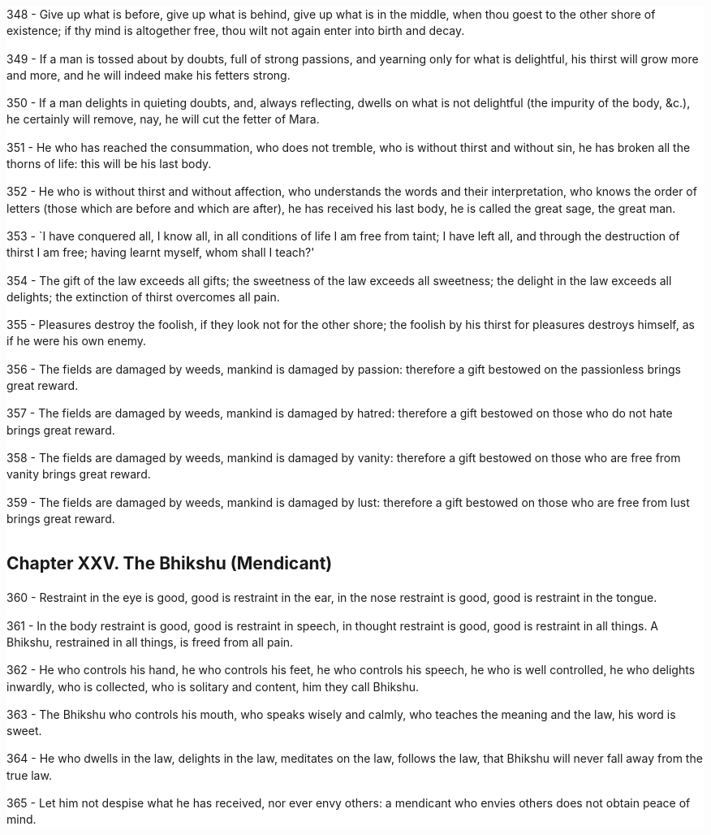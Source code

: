 348 - Give up what is before, give up what is behind, give up what is in the middle, when thou goest to the other shore of existence; if thy mind is altogether free, thou wilt not again enter into birth and decay.

349 - If a man is tossed about by doubts, full of strong passions, and yearning only for what is delightful, his thirst will grow more and more, and he will indeed make his fetters strong.

350 - If a man delights in quieting doubts, and, always reflecting, dwells on what is not delightful (the impurity of the body, &amp;c.), he certainly will remove, nay, he will cut the fetter of Mara.

351 - He who has reached the consummation, who does not tremble, who is without thirst and without sin, he has broken all the thorns of life: this will be his last body.

352 - He who is without thirst and without affection, who understands the words and their interpretation, who knows the order of letters (those which are before and which are after), he has received his last body, he is called the great sage, the great man.

353 - `I have conquered all, I know all, in all conditions of life I am free from taint; I have left all, and through the destruction of thirst I am free; having learnt myself, whom shall I teach?'

354 - The gift of the law exceeds all gifts; the sweetness of the law exceeds all sweetness; the delight in the law exceeds all delights; the extinction of thirst overcomes all pain.

355 - Pleasures destroy the foolish, if they look not for the other shore; the foolish by his thirst for pleasures destroys himself, as if he were his own enemy.

356 - The fields are damaged by weeds, mankind is damaged by passion: therefore a gift bestowed on the passionless brings great reward.

357 - The fields are damaged by weeds, mankind is damaged by hatred: therefore a gift bestowed on those who do not hate brings great reward.

358 - The fields are damaged by weeds, mankind is damaged by vanity: therefore a gift bestowed on those who are free from vanity brings great reward.

359 - The fields are damaged by weeds, mankind is damaged by lust: therefore a gift bestowed on those who are free from lust brings great reward.


##  Chapter XXV. The Bhikshu (Mendicant)

360 - Restraint in the eye is good, good is restraint in the ear, in the nose restraint is good, good is restraint in the tongue.

361 - In the body restraint is good, good is restraint in speech, in thought restraint is good, good is restraint in all things. A Bhikshu, restrained in all things, is freed from all pain.

362 - He who controls his hand, he who controls his feet, he who controls his speech, he who is well controlled, he who delights inwardly, who is collected, who is solitary and content, him they call Bhikshu.

363 - The Bhikshu who controls his mouth, who speaks wisely and calmly, who teaches the meaning and the law, his word is sweet.

364 - He who dwells in the law, delights in the law, meditates on the law, follows the law, that Bhikshu will never fall away from the true law.

365 - Let him not despise what he has received, nor ever envy others: a mendicant who envies others does not obtain peace of mind.
